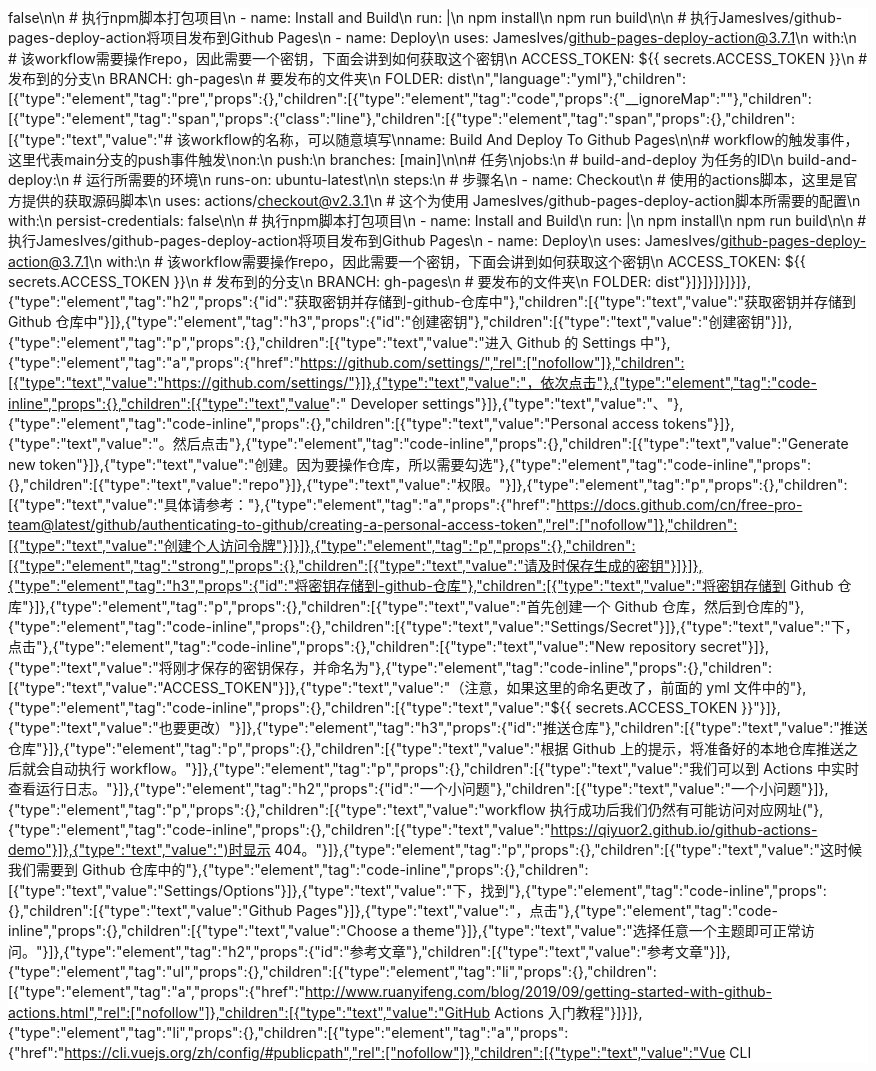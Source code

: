 false\n\n      # 执行npm脚本打包项目\n      - name: Install and Build\n        run: |\n          npm install\n          npm run build\n\n      # 执行JamesIves/github-pages-deploy-action将项目发布到Github Pages\n      - name: Deploy\n        uses: JamesIves/github-pages-deploy-action@3.7.1\n        with:\n          # 该workflow需要操作repo，因此需要一个密钥，下面会讲到如何获取这个密钥\n          ACCESS_TOKEN: ${{ secrets.ACCESS_TOKEN }}\n          # 发布到的分支\n          BRANCH: gh-pages\n          # 要发布的文件夹\n          FOLDER:
dist\n","language":"yml"},"children":[{"type":"element","tag":"pre","props":{},"children":[{"type":"element","tag":"code","props":{"__ignoreMap":""},"children":[{"type":"element","tag":"span","props":{"class":"line"},"children":[{"type":"element","tag":"span","props":{},"children":[{"type":"text","value":"# 该workflow的名称，可以随意填写\nname: Build And Deploy To Github Pages\n\n# workflow的触发事件，这里代表main分支的push事件触发\non:\n  push:\n    branches: [main]\n\n# 任务\njobs:\n  # build-and-deploy 为任务的ID\n  build-and-deploy:\n    # 运行所需要的环境\n    runs-on: ubuntu-latest\n\n    steps:\n      # 步骤名\n      - name: Checkout\n        # 使用的actions脚本，这里是官方提供的获取源码脚本\n        uses: actions/checkout@v2.3.1\n        # 这个为使用 JamesIves/github-pages-deploy-action脚本所需要的配置\n        with:\n          persist-credentials: false\n\n      # 执行npm脚本打包项目\n      - name: Install and Build\n        run: |\n          npm install\n          npm run build\n\n      # 执行JamesIves/github-pages-deploy-action将项目发布到Github Pages\n      - name: Deploy\n        uses: JamesIves/github-pages-deploy-action@3.7.1\n        with:\n          # 该workflow需要操作repo，因此需要一个密钥，下面会讲到如何获取这个密钥\n          ACCESS_TOKEN: ${{ secrets.ACCESS_TOKEN }}\n          # 发布到的分支\n          BRANCH: gh-pages\n          # 要发布的文件夹\n          FOLDER: dist"}]}]}]}]}]},{"type":"element","tag":"h2","props":{"id":"获取密钥并存储到-github-仓库中"},"children":[{"type":"text","value":"获取密钥并存储到 Github 仓库中"}]},{"type":"element","tag":"h3","props":{"id":"创建密钥"},"children":[{"type":"text","value":"创建密钥"}]},{"type":"element","tag":"p","props":{},"children":[{"type":"text","value":"进入 Github 的 Settings 中"},{"type":"element","tag":"a","props":{"href":"https://github.com/settings/","rel":["nofollow"]},"children":[{"type":"text","value":"https://github.com/settings/"}]},{"type":"text","value":"，依次点击"},{"type":"element","tag":"code-inline","props":{},"children":[{"type":"text","value":" Developer settings"}]},{"type":"text","value":"、"},{"type":"element","tag":"code-inline","props":{},"children":[{"type":"text","value":"Personal access tokens"}]},{"type":"text","value":"。然后点击"},{"type":"element","tag":"code-inline","props":{},"children":[{"type":"text","value":"Generate new token"}]},{"type":"text","value":"创建。因为要操作仓库，所以需要勾选"},{"type":"element","tag":"code-inline","props":{},"children":[{"type":"text","value":"repo"}]},{"type":"text","value":"权限。"}]},{"type":"element","tag":"p","props":{},"children":[{"type":"text","value":"具体请参考："},{"type":"element","tag":"a","props":{"href":"https://docs.github.com/cn/free-pro-team@latest/github/authenticating-to-github/creating-a-personal-access-token","rel":["nofollow"]},"children":[{"type":"text","value":"创建个人访问令牌"}]}]},{"type":"element","tag":"p","props":{},"children":[{"type":"element","tag":"strong","props":{},"children":[{"type":"text","value":"请及时保存生成的密钥"}]}]},{"type":"element","tag":"h3","props":{"id":"将密钥存储到-github-仓库"},"children":[{"type":"text","value":"将密钥存储到 Github 仓库"}]},{"type":"element","tag":"p","props":{},"children":[{"type":"text","value":"首先创建一个 Github 仓库，然后到仓库的"},{"type":"element","tag":"code-inline","props":{},"children":[{"type":"text","value":"Settings/Secret"}]},{"type":"text","value":"下，点击"},{"type":"element","tag":"code-inline","props":{},"children":[{"type":"text","value":"New repository secret"}]},{"type":"text","value":"将刚才保存的密钥保存，并命名为"},{"type":"element","tag":"code-inline","props":{},"children":[{"type":"text","value":"ACCESS_TOKEN"}]},{"type":"text","value":"（注意，如果这里的命名更改了，前面的 yml 文件中的"},{"type":"element","tag":"code-inline","props":{},"children":[{"type":"text","value":"${{ secrets.ACCESS_TOKEN }}"}]},{"type":"text","value":"也要更改）"}]},{"type":"element","tag":"h3","props":{"id":"推送仓库"},"children":[{"type":"text","value":"推送仓库"}]},{"type":"element","tag":"p","props":{},"children":[{"type":"text","value":"根据 Github 上的提示，将准备好的本地仓库推送之后就会自动执行 workflow。"}]},{"type":"element","tag":"p","props":{},"children":[{"type":"text","value":"我们可以到 Actions 中实时查看运行日志。"}]},{"type":"element","tag":"h2","props":{"id":"一个小问题"},"children":[{"type":"text","value":"一个小问题"}]},{"type":"element","tag":"p","props":{},"children":[{"type":"text","value":"workflow 执行成功后我们仍然有可能访问对应网址("},{"type":"element","tag":"code-inline","props":{},"children":[{"type":"text","value":"https://qiyuor2.github.io/github-actions-demo"}]},{"type":"text","value":")时显示 404。"}]},{"type":"element","tag":"p","props":{},"children":[{"type":"text","value":"这时候我们需要到 Github 仓库中的"},{"type":"element","tag":"code-inline","props":{},"children":[{"type":"text","value":"Settings/Options"}]},{"type":"text","value":"下，找到"},{"type":"element","tag":"code-inline","props":{},"children":[{"type":"text","value":"Github Pages"}]},{"type":"text","value":"，点击"},{"type":"element","tag":"code-inline","props":{},"children":[{"type":"text","value":"Choose a theme"}]},{"type":"text","value":"选择任意一个主题即可正常访问。"}]},{"type":"element","tag":"h2","props":{"id":"参考文章"},"children":[{"type":"text","value":"参考文章"}]},{"type":"element","tag":"ul","props":{},"children":[{"type":"element","tag":"li","props":{},"children":[{"type":"element","tag":"a","props":{"href":"http://www.ruanyifeng.com/blog/2019/09/getting-started-with-github-actions.html","rel":["nofollow"]},"children":[{"type":"text","value":"GitHub Actions 入门教程"}]}]},{"type":"element","tag":"li","props":{},"children":[{"type":"element","tag":"a","props":{"href":"https://cli.vuejs.org/zh/config/#publicpath","rel":["nofollow"]},"children":[{"type":"text","value":"Vue CLI